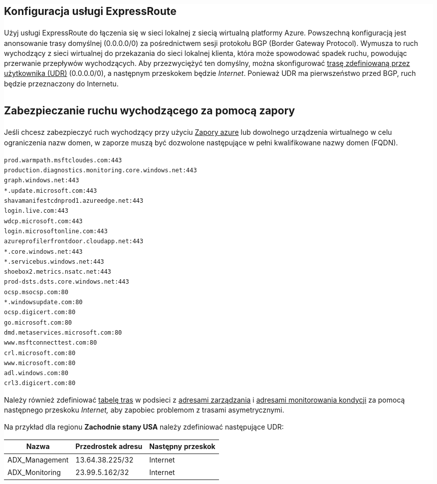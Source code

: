 
## <a name="expressroute-setup"></a>Konfiguracja usługi ExpressRoute

Użyj usługi ExpressRoute do łączenia się w sieci lokalnej z siecią wirtualną platformy Azure. Powszechną konfiguracją jest anonsowanie trasy domyślnej (0.0.0.0/0) za pośrednictwem sesji protokołu BGP (Border Gateway Protocol). Wymusza to ruch wychodzący z sieci wirtualnej do przekazania do sieci lokalnej klienta, która może spowodować spadek ruchu, powodując przerwanie przepływów wychodzących. Aby przezwyciężyć ten domyślny, można skonfigurować [trasę zdefiniowaną przez użytkownika (UDR)](/azure/virtual-network/virtual-networks-udr-overview#user-defined) (0.0.0.0/0), a następnym przeskokem będzie *Internet*. Ponieważ UDR ma pierwszeństwo przed BGP, ruch będzie przeznaczony do Internetu.

## <a name="securing-outbound-traffic-with-firewall"></a>Zabezpieczanie ruchu wychodzącego za pomocą zapory

Jeśli chcesz zabezpieczyć ruch wychodzący przy użyciu [Zapory azure](/azure/firewall/overview) lub dowolnego urządzenia wirtualnego w celu ograniczenia nazw domen, w zaporze muszą być dozwolone następujące w pełni kwalifikowane nazwy domen (FQDN).

```
prod.warmpath.msftcloudes.com:443
production.diagnostics.monitoring.core.windows.net:443
graph.windows.net:443
*.update.microsoft.com:443
shavamanifestcdnprod1.azureedge.net:443
login.live.com:443
wdcp.microsoft.com:443
login.microsoftonline.com:443
azureprofilerfrontdoor.cloudapp.net:443
*.core.windows.net:443
*.servicebus.windows.net:443
shoebox2.metrics.nsatc.net:443
prod-dsts.dsts.core.windows.net:443
ocsp.msocsp.com:80
*.windowsupdate.com:80
ocsp.digicert.com:80
go.microsoft.com:80
dmd.metaservices.microsoft.com:80
www.msftconnecttest.com:80
crl.microsoft.com:80
www.microsoft.com:80
adl.windows.com:80
crl3.digicert.com:80
```

Należy również zdefiniować [tabelę tras](/azure/virtual-network/virtual-networks-udr-overview) w podsieci z [adresami zarządzania](#azure-data-explorer-management-ip-addresses) i [adresami monitorowania kondycji](#health-monitoring-addresses) za pomocą następnego przeskoku *Internet,* aby zapobiec problemom z trasami asymetrycznymi.

Na przykład dla regionu **Zachodnie stany USA** należy zdefiniować następujące UDR:

| Nazwa | Przedrostek adresu | Następny przeskok |
| --- | --- | --- |
| ADX_Management | 13.64.38.225/32 | Internet |
| ADX_Monitoring | 23.99.5.162/32 | Internet |
